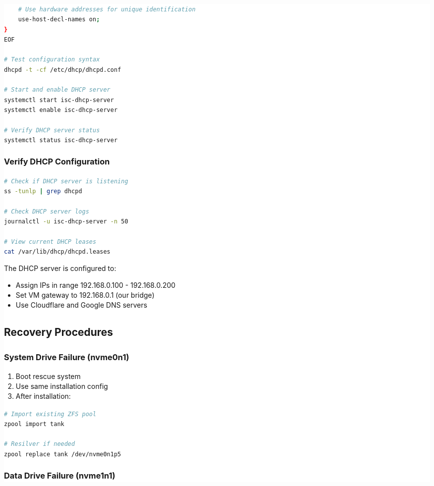 ```bash
    # Use hardware addresses for unique identification
    use-host-decl-names on;
}
EOF

# Test configuration syntax
dhcpd -t -cf /etc/dhcp/dhcpd.conf

# Start and enable DHCP server
systemctl start isc-dhcp-server
systemctl enable isc-dhcp-server

# Verify DHCP server status
systemctl status isc-dhcp-server
```

### Verify DHCP Configuration

```bash
# Check if DHCP server is listening
ss -tunlp | grep dhcpd

# Check DHCP server logs
journalctl -u isc-dhcp-server -n 50

# View current DHCP leases
cat /var/lib/dhcp/dhcpd.leases
```

The DHCP server is configured to:

- Assign IPs in range 192.168.0.100 - 192.168.0.200
- Set VM gateway to 192.168.0.1 (our bridge)
- Use Cloudflare and Google DNS servers

## Recovery Procedures

### System Drive Failure (nvme0n1)

1. Boot rescue system
2. Use same installation config
3. After installation:

```bash
# Import existing ZFS pool
zpool import tank

# Resilver if needed
zpool replace tank /dev/nvme0n1p5
```

### Data Drive Failure (nvme1n1)
